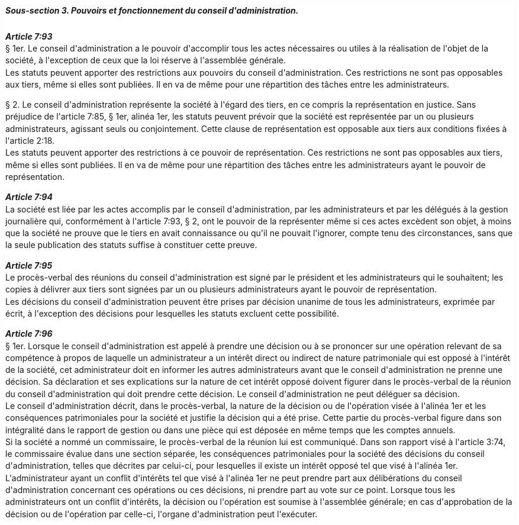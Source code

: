##### Sous-section 3. Pouvoirs et fonctionnement du conseil d'administration.

***Article 7:93***  
§ 1er. Le conseil d'administration a le pouvoir d'accomplir tous les actes nécessaires ou utiles à la réalisation de l'objet de la société, à l'exception de ceux que la loi réserve à l'assemblée générale.  
Les statuts peuvent apporter des restrictions aux pouvoirs du conseil d'administration. Ces restrictions ne sont pas opposables aux tiers, même si elles sont publiées. Il en va de même pour une répartition des tâches entre les administrateurs.  

§ 2. Le conseil d'administration représente la société à l'égard des tiers, en ce compris la représentation en justice. Sans préjudice de l'article 7:85, § 1er, alinéa 1er, les statuts peuvent prévoir que la société est représentée par un ou plusieurs administrateurs, agissant seuls ou conjointement. Cette clause de représentation est opposable aux tiers aux conditions fixées à l'article 2:18.  
Les statuts peuvent apporter des restrictions à ce pouvoir de représentation. Ces restrictions ne sont pas opposables aux tiers, même si elles sont publiées. Il en va de même pour une répartition des tâches entre les administrateurs ayant le pouvoir de représentation.

***Article 7:94***  
La société est liée par les actes accomplis par le conseil d'administration, par les administrateurs et par les délégués à la gestion journalière qui, conformément à l'article 7:93, § 2, ont le pouvoir de la représenter même si ces actes excèdent son objet, à moins que la société ne prouve que le tiers en avait connaissance ou qu'il ne pouvait l'ignorer, compte tenu des circonstances, sans que la seule publication des statuts suffise à constituer cette preuve.

***Article 7:95***  
Le procès-verbal des réunions du conseil d'administration est signé par le président et les administrateurs qui le souhaitent; les copies à délivrer aux tiers sont signées par un ou plusieurs administrateurs ayant le pouvoir de représentation.  
Les décisions du conseil d'administration peuvent être prises par décision unanime de tous les administrateurs, exprimée par écrit, à l'exception des décisions pour lesquelles les statuts excluent cette possibilité.

***Article 7:96***  
§ 1er. Lorsque le conseil d'administration est appelé à prendre une décision ou à se prononcer sur une opération relevant de sa compétence à propos de laquelle un administrateur a un intérêt direct ou indirect de nature patrimoniale qui est opposé à l'intérêt de la société, cet administrateur doit en informer les autres administrateurs avant que le conseil d'administration ne prenne une décision. Sa déclaration et ses explications sur la nature de cet intérêt opposé doivent figurer dans le procès-verbal de la réunion du conseil d'administration qui doit prendre cette décision. Le conseil d'administration ne peut déléguer sa décision.  
Le conseil d'administration décrit, dans le procès-verbal, la nature de la décision ou de l'opération visée à l'alinéa 1er et les conséquences patrimoniales pour la société et justifie la décision qui a été prise. Cette partie du procès-verbal figure dans son intégralité dans le rapport de gestion ou dans une pièce qui est déposée en même temps que les comptes annuels.  
Si la société a nommé un commissaire, le procès-verbal de la réunion lui est communiqué. Dans son rapport visé à l'article 3:74, le commissaire évalue dans une section séparée, les conséquences patrimoniales pour la société des décisions du conseil d'administration, telles que décrites par celui-ci, pour lesquelles il existe un intérêt opposé tel que visé à l'alinéa 1er.  
L'administrateur ayant un conflit d'intérêts tel que visé à l'alinéa 1er ne peut prendre part aux délibérations du conseil d'administration concernant ces opérations ou ces décisions, ni prendre part au vote sur ce point. Lorsque tous les administrateurs ont un conflit d'intérêts, la décision ou l'opération est soumise à l'assemblée générale; en cas d'approbation de la décision ou de l'opération par celle-ci, l'organe d'administration peut l'exécuter.  
